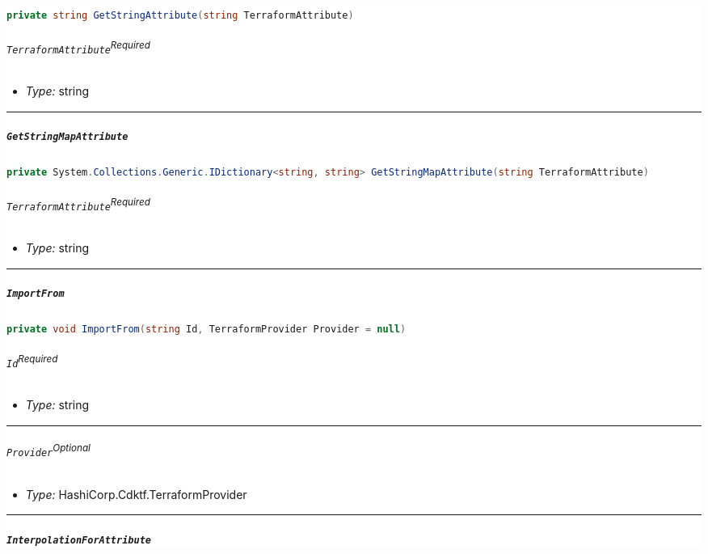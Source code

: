 ```csharp
private string GetStringAttribute(string TerraformAttribute)
```

###### `TerraformAttribute`<sup>Required</sup> <a name="TerraformAttribute" id="@cdktf/provider-opentelekomcloud.csbsBackupPolicyV1.CsbsBackupPolicyV1.getStringAttribute.parameter.terraformAttribute"></a>

- *Type:* string

---

##### `GetStringMapAttribute` <a name="GetStringMapAttribute" id="@cdktf/provider-opentelekomcloud.csbsBackupPolicyV1.CsbsBackupPolicyV1.getStringMapAttribute"></a>

```csharp
private System.Collections.Generic.IDictionary<string, string> GetStringMapAttribute(string TerraformAttribute)
```

###### `TerraformAttribute`<sup>Required</sup> <a name="TerraformAttribute" id="@cdktf/provider-opentelekomcloud.csbsBackupPolicyV1.CsbsBackupPolicyV1.getStringMapAttribute.parameter.terraformAttribute"></a>

- *Type:* string

---

##### `ImportFrom` <a name="ImportFrom" id="@cdktf/provider-opentelekomcloud.csbsBackupPolicyV1.CsbsBackupPolicyV1.importFrom"></a>

```csharp
private void ImportFrom(string Id, TerraformProvider Provider = null)
```

###### `Id`<sup>Required</sup> <a name="Id" id="@cdktf/provider-opentelekomcloud.csbsBackupPolicyV1.CsbsBackupPolicyV1.importFrom.parameter.id"></a>

- *Type:* string

---

###### `Provider`<sup>Optional</sup> <a name="Provider" id="@cdktf/provider-opentelekomcloud.csbsBackupPolicyV1.CsbsBackupPolicyV1.importFrom.parameter.provider"></a>

- *Type:* HashiCorp.Cdktf.TerraformProvider

---

##### `InterpolationForAttribute` <a name="InterpolationForAttribute" id="@cdktf/provider-opentelekomcloud.csbsBackupPolicyV1.CsbsBackupPolicyV1.interpolationForAttribute"></a>
